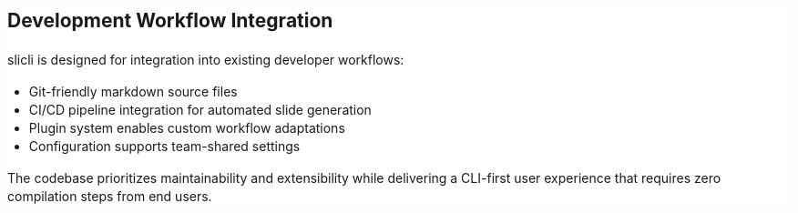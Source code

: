 ## Development Workflow Integration

slicli is designed for integration into existing developer workflows:
- Git-friendly markdown source files
- CI/CD pipeline integration for automated slide generation
- Plugin system enables custom workflow adaptations
- Configuration supports team-shared settings

The codebase prioritizes maintainability and extensibility while delivering a CLI-first user experience that requires zero compilation steps from end users.